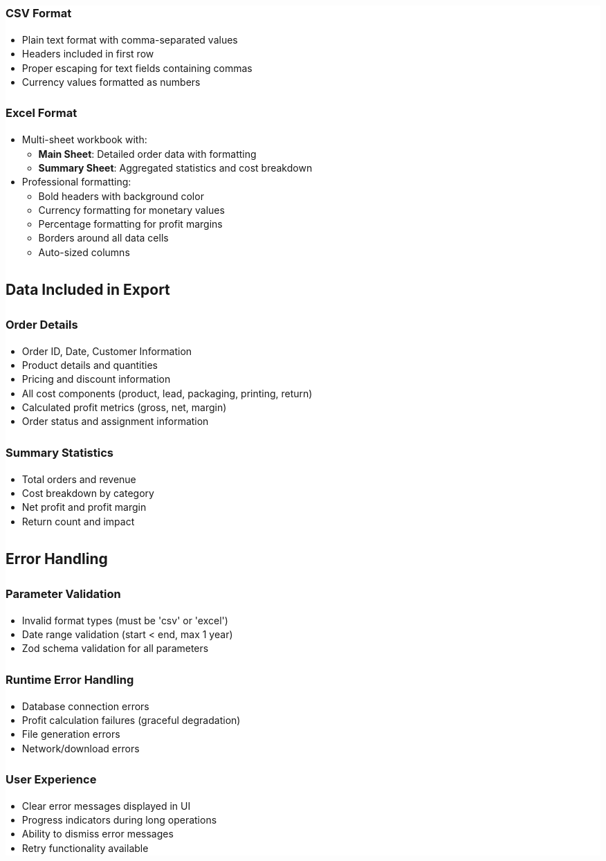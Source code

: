 ### CSV Format
- Plain text format with comma-separated values
- Headers included in first row
- Proper escaping for text fields containing commas
- Currency values formatted as numbers

### Excel Format
- Multi-sheet workbook with:
  - **Main Sheet**: Detailed order data with formatting
  - **Summary Sheet**: Aggregated statistics and cost breakdown
- Professional formatting:
  - Bold headers with background color
  - Currency formatting for monetary values
  - Percentage formatting for profit margins
  - Borders around all data cells
  - Auto-sized columns

## Data Included in Export

### Order Details
- Order ID, Date, Customer Information
- Product details and quantities
- Pricing and discount information
- All cost components (product, lead, packaging, printing, return)
- Calculated profit metrics (gross, net, margin)
- Order status and assignment information

### Summary Statistics
- Total orders and revenue
- Cost breakdown by category
- Net profit and profit margin
- Return count and impact

## Error Handling

### Parameter Validation
- Invalid format types (must be 'csv' or 'excel')
- Date range validation (start < end, max 1 year)
- Zod schema validation for all parameters

### Runtime Error Handling
- Database connection errors
- Profit calculation failures (graceful degradation)
- File generation errors
- Network/download errors

### User Experience
- Clear error messages displayed in UI
- Progress indicators during long operations
- Ability to dismiss error messages
- Retry functionality available
